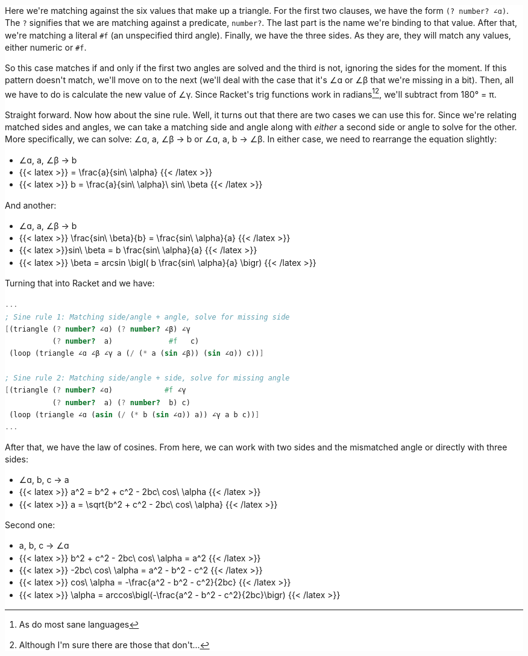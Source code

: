 Here we're matching against the six values that make up a triangle. For the first two clauses, we have the form `(? number? ∠ɑ)`. The `?` signifies that we are matching against a predicate, `number?`. The last part is the name we're binding to that value. After that, we're matching a literal `#f` (an unspecified third angle). Finally, we have the three sides. As they are, they will match any values, either numeric or `#f`.

So this case matches if and only if the first two angles are solved and the third is not, ignoring the sides for the moment. If this pattern doesn't match, we'll move on to the next (we'll deal with the case that it's ∠ɑ or ∠β that we're missing in a bit). Then, all we have to do is calculate the new value of ∠γ. Since Racket's trig functions work in radians[^3][^4], we'll subtract from 180° = π.

Straight forward. Now how about the sine rule. Well, it turns out that there are two cases we can use this for. Since we're relating matched sides and angles, we can take a matching side and angle along with *either* a second side or angle to solve for the other. More specifically, we can solve: ∠ɑ, a, ∠β → b or ∠ɑ, a, b → ∠β. In either case, we need to rearrange the equation slightly:

* ∠ɑ, a, ∠β → b
* {{< latex >}} = \frac{a}{sin\ \alpha} {{< /latex >}}
* {{< latex >}} b = \frac{a}{sin\ \alpha}\ sin\ \beta {{< /latex >}}

And another:

* ∠ɑ, a, ∠β → b
* {{< latex >}} \frac{sin\ \beta}{b} = \frac{sin\ \alpha}{a} {{< /latex >}}
* {{< latex >}}sin\ \beta = b \frac{sin\ \alpha}{a} {{< /latex >}}
* {{< latex >}} \beta = arcsin \bigl( b \frac{sin\ \alpha}{a} \bigr) {{< /latex >}}

Turning that into Racket and we have:

```scheme
...
; Sine rule 1: Matching side/angle + angle, solve for missing side
[(triangle (? number? ∠ɑ) (? number? ∠β) ∠γ
           (? number?  a)             #f   c)
 (loop (triangle ∠ɑ ∠β ∠γ a (/ (* a (sin ∠β)) (sin ∠ɑ)) c))]

; Sine rule 2: Matching side/angle + side, solve for missing angle
[(triangle (? number? ∠ɑ)            #f ∠γ
           (? number?  a) (? number?  b) c)
 (loop (triangle ∠ɑ (asin (/ (* b (sin ∠ɑ)) a)) ∠γ a b c))]
...
```

After that, we have the law of cosines. From here, we can work with two sides and the mismatched angle or directly with three sides:

* ∠ɑ, b, c → a
* {{< latex >}}  a^2 = b^2 + c^2 - 2bc\ cos\ \alpha {{< /latex >}}
* {{< latex >}}  a = \sqrt{b^2 + c^2 - 2bc\ cos\ \alpha} {{< /latex >}}

Second one:

* a, b, c → ∠ɑ
* {{< latex >}} b^2 + c^2 - 2bc\ cos\ \alpha = a^2 {{< /latex >}}
* {{< latex >}}  -2bc\ cos\ \alpha = a^2 - b^2 - c^2 {{< /latex >}}
* {{< latex >}}  cos\ \alpha = -\frac{a^2 - b^2 - c^2}{2bc} {{< /latex >}}
* {{< latex >}}  \alpha = arccos\bigl(-\frac{a^2 - b^2 - c^2}{2bc}\bigr) {{< /latex >}}


[^1]: Or is it peek? Peak?
[^2]: I love Racket's / DrRacket's native unicode support, having the ∠ character in a variable name is just cool
[^3]: As do most sane languages
[^4]: Although I'm sure there are those that don't...
[^5]: If only you can imagine